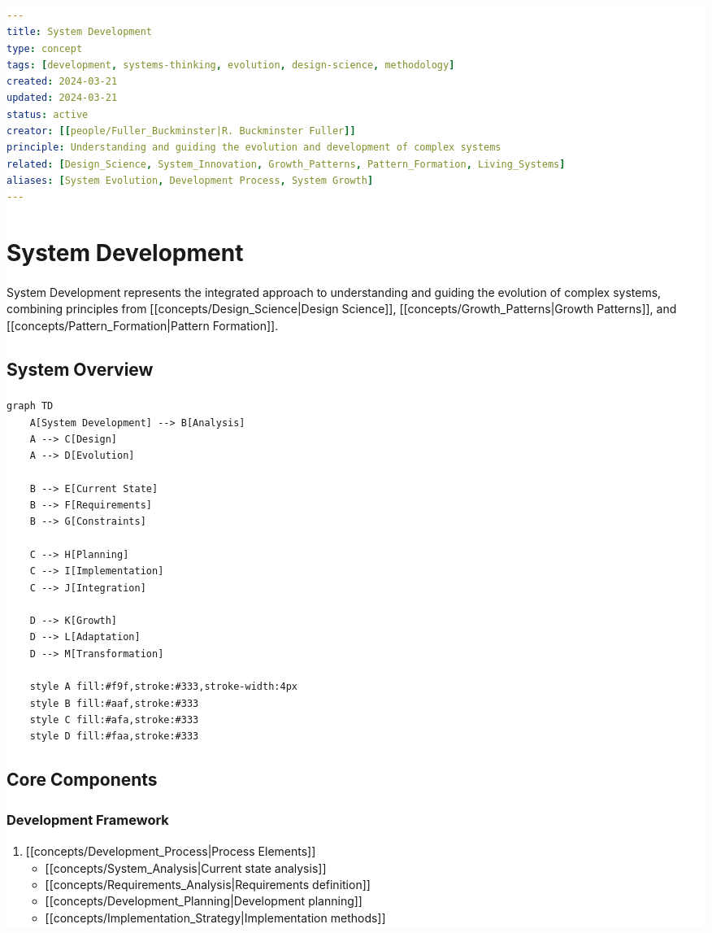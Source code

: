 ```yaml
---
title: System Development
type: concept
tags: [development, systems-thinking, evolution, design-science, methodology]
created: 2024-03-21
updated: 2024-03-21
status: active
creator: [[people/Fuller_Buckminster|R. Buckminster Fuller]]
principle: Understanding and guiding the evolution and development of complex systems
related: [Design_Science, System_Innovation, Growth_Patterns, Pattern_Formation, Living_Systems]
aliases: [System Evolution, Development Process, System Growth]
---
```


# System Development

System Development represents the integrated approach to understanding and guiding the evolution of complex systems, combining principles from [[concepts/Design_Science|Design Science]], [[concepts/Growth_Patterns|Growth Patterns]], and [[concepts/Pattern_Formation|Pattern Formation]].

## System Overview

```mermaid
graph TD
    A[System Development] --> B[Analysis]
    A --> C[Design]
    A --> D[Evolution]
    
    B --> E[Current State]
    B --> F[Requirements]
    B --> G[Constraints]
    
    C --> H[Planning]
    C --> I[Implementation]
    C --> J[Integration]
    
    D --> K[Growth]
    D --> L[Adaptation]
    D --> M[Transformation]
    
    style A fill:#f9f,stroke:#333,stroke-width:4px
    style B fill:#aaf,stroke:#333
    style C fill:#afa,stroke:#333
    style D fill:#faa,stroke:#333
```

## Core Components

### Development Framework
1. [[concepts/Development_Process|Process Elements]]
   - [[concepts/System_Analysis|Current state analysis]]
   - [[concepts/Requirements_Analysis|Requirements definition]]
   - [[concepts/Development_Planning|Development planning]]
   - [[concepts/Implementation_Strategy|Implementation methods]]
